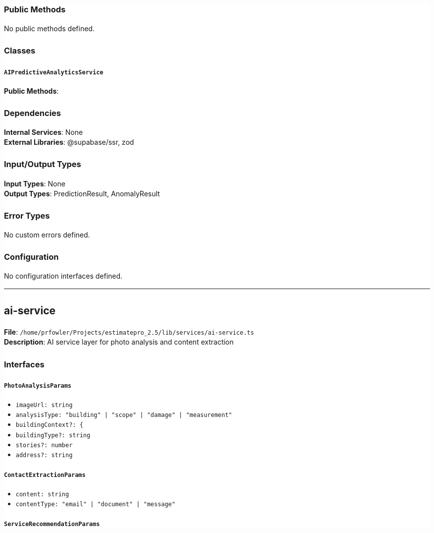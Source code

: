 ### Public Methods

No public methods defined.

### Classes

#### `AIPredictiveAnalyticsService`

**Public Methods**:

### Dependencies

**Internal Services**: None  
**External Libraries**: @supabase/ssr, zod

### Input/Output Types

**Input Types**: None  
**Output Types**: PredictionResult, AnomalyResult

### Error Types

No custom errors defined.

### Configuration

No configuration interfaces defined.

---

## ai-service

**File**: `/home/prfowler/Projects/estimatepro_2.5/lib/services/ai-service.ts`  
**Description**: AI service layer for photo analysis and content extraction

### Interfaces

#### `PhotoAnalysisParams`

- `imageUrl: string`
- `analysisType: "building" | "scope" | "damage" | "measurement"`
- `buildingContext?: {`
- `buildingType?: string`
- `stories?: number`
- `address?: string`

#### `ContactExtractionParams`

- `content: string`
- `contentType: "email" | "document" | "message"`

#### `ServiceRecommendationParams`
